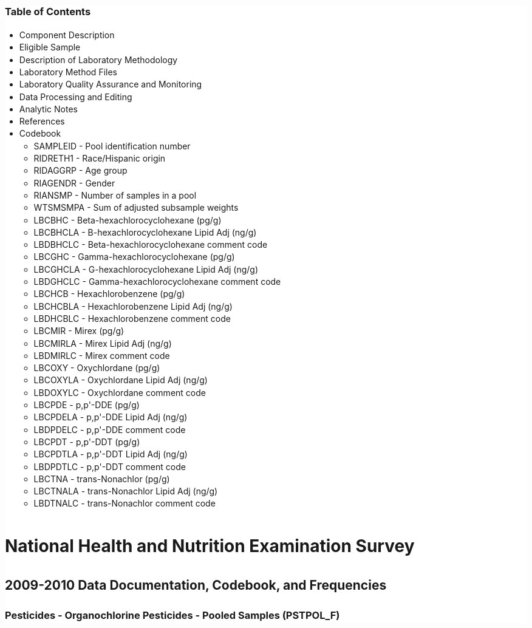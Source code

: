 ### Table of Contents

  * Component Description
  * Eligible Sample
  * Description of Laboratory Methodology
  * Laboratory Method Files
  * Laboratory Quality Assurance and Monitoring
  * Data Processing and Editing
  * Analytic Notes
  * References
  * Codebook
    * SAMPLEID - Pool identification number 
    * RIDRETH1 - Race/Hispanic origin
    * RIDAGGRP - Age group
    * RIAGENDR - Gender
    * RIANSMP - Number of samples in a pool
    * WTSMSMPA - Sum of adjusted subsample weights 
    * LBCBHC - Beta-hexachlorocyclohexane (pg/g)
    * LBCBHCLA - B-hexachlorocyclohexane Lipid Adj (ng/g)
    * LBDBHCLC - Beta-hexachlorocyclohexane comment code
    * LBCGHC - Gamma-hexachlorocyclohexane (pg/g)
    * LBCGHCLA - G-hexachlorocyclohexane Lipid Adj (ng/g)
    * LBDGHCLC - Gamma-hexachlorocyclohexane comment code
    * LBCHCB - Hexachlorobenzene (pg/g)
    * LBCHCBLA - Hexachlorobenzene Lipid Adj (ng/g)
    * LBDHCBLC - Hexachlorobenzene comment code
    * LBCMIR - Mirex (pg/g)
    * LBCMIRLA - Mirex Lipid Adj (ng/g)
    * LBDMIRLC - Mirex comment code
    * LBCOXY - Oxychlordane (pg/g)
    * LBCOXYLA - Oxychlordane Lipid Adj (ng/g)
    * LBDOXYLC - Oxychlordane comment code
    * LBCPDE - p,p'-DDE (pg/g)
    * LBCPDELA - p,p'-DDE Lipid Adj (ng/g)
    * LBDPDELC - p,p'-DDE comment code
    * LBCPDT - p,p'-DDT (pg/g)
    * LBCPDTLA - p,p'-DDT Lipid Adj (ng/g)
    * LBDPDTLC - p,p'-DDT comment code
    * LBCTNA - trans-Nonachlor (pg/g)
    * LBCTNALA - trans-Nonachlor Lipid Adj (ng/g)
    * LBDTNALC - trans-Nonachlor comment code

# National Health and Nutrition Examination Survey

## 2009-2010 Data Documentation, Codebook, and Frequencies

### Pesticides - Organochlorine Pesticides - Pooled Samples (PSTPOL_F)
